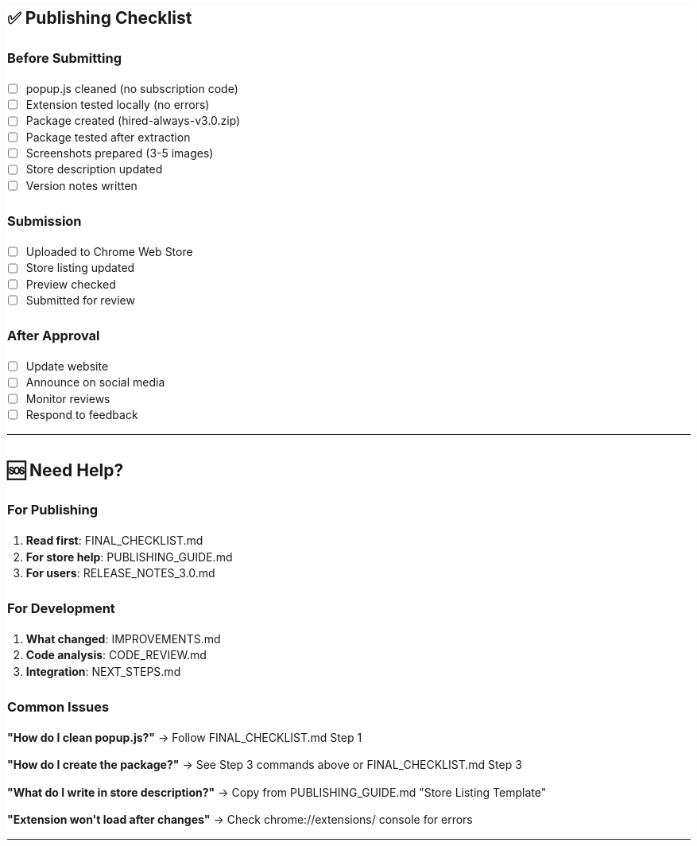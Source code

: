 
## ✅ Publishing Checklist

### Before Submitting
- [ ] popup.js cleaned (no subscription code)
- [ ] Extension tested locally (no errors)
- [ ] Package created (hired-always-v3.0.zip)
- [ ] Package tested after extraction
- [ ] Screenshots prepared (3-5 images)
- [ ] Store description updated
- [ ] Version notes written

### Submission
- [ ] Uploaded to Chrome Web Store
- [ ] Store listing updated
- [ ] Preview checked
- [ ] Submitted for review

### After Approval
- [ ] Update website
- [ ] Announce on social media
- [ ] Monitor reviews
- [ ] Respond to feedback

---

## 🆘 Need Help?

### For Publishing
1. **Read first**: FINAL_CHECKLIST.md
2. **For store help**: PUBLISHING_GUIDE.md
3. **For users**: RELEASE_NOTES_3.0.md

### For Development
1. **What changed**: IMPROVEMENTS.md
2. **Code analysis**: CODE_REVIEW.md
3. **Integration**: NEXT_STEPS.md

### Common Issues

**"How do I clean popup.js?"**
→ Follow FINAL_CHECKLIST.md Step 1

**"How do I create the package?"**
→ See Step 3 commands above or FINAL_CHECKLIST.md Step 3

**"What do I write in store description?"**
→ Copy from PUBLISHING_GUIDE.md "Store Listing Template"

**"Extension won't load after changes"**
→ Check chrome://extensions/ console for errors

---
